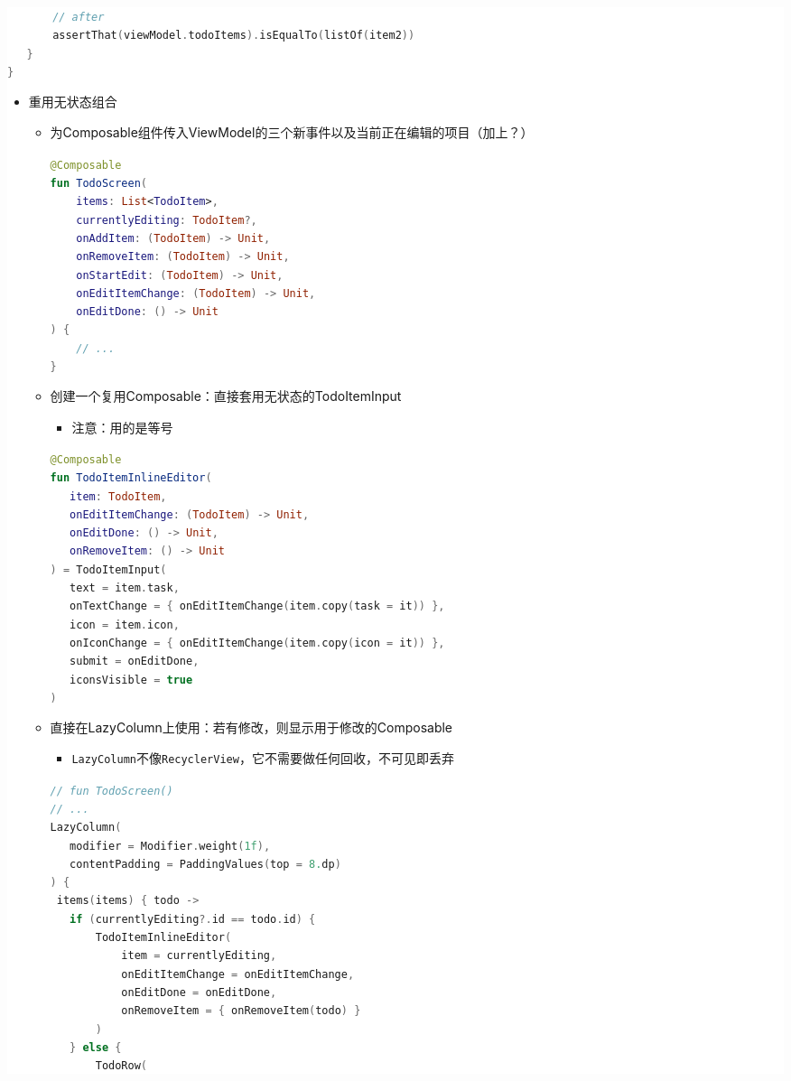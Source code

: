   ```kotlin
         // after
         assertThat(viewModel.todoItems).isEqualTo(listOf(item2))
     }
  }
  ```

- 重用无状态组合

  - 为Composable组件传入ViewModel的三个新事件以及当前正在编辑的项目（加上？）

    ```kotlin
    @Composable
    fun TodoScreen(
        items: List<TodoItem>,
        currentlyEditing: TodoItem?,
        onAddItem: (TodoItem) -> Unit,
        onRemoveItem: (TodoItem) -> Unit,
        onStartEdit: (TodoItem) -> Unit,
        onEditItemChange: (TodoItem) -> Unit,
        onEditDone: () -> Unit
    ) {
    	// ...
    }
    ```

  - 创建一个复用Composable：直接套用无状态的TodoItemInput

    - 注意：用的是等号

    ```kotlin
    @Composable
    fun TodoItemInlineEditor(
       item: TodoItem,
       onEditItemChange: (TodoItem) -> Unit,
       onEditDone: () -> Unit,
       onRemoveItem: () -> Unit
    ) = TodoItemInput(
       text = item.task,
       onTextChange = { onEditItemChange(item.copy(task = it)) },
       icon = item.icon,
       onIconChange = { onEditItemChange(item.copy(icon = it)) },
       submit = onEditDone,
       iconsVisible = true
    )
    ```

  - 直接在LazyColumn上使用：若有修改，则显示用于修改的Composable

    - `LazyColumn`不像`RecyclerView`，它不需要做任何回收，不可见即丢弃

    ```kotlin
    // fun TodoScreen()
    // ...
    LazyColumn(
       modifier = Modifier.weight(1f),
       contentPadding = PaddingValues(top = 8.dp)
    ) { 
     items(items) { todo ->
       if (currentlyEditing?.id == todo.id) {
           TodoItemInlineEditor(
               item = currentlyEditing,
               onEditItemChange = onEditItemChange,
               onEditDone = onEditDone,
               onRemoveItem = { onRemoveItem(todo) }
           )
       } else {
           TodoRow(